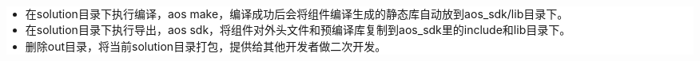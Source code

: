- 在solution目录下执行编译，aos make，编译成功后会将组件编译生成的静态库自动放到aos_sdk/lib目录下。
- 在solution目录下执行导出，aos sdk，将组件对外头文件和预编译库复制到aos_sdk里的include和lib目录下。
- 删除out目录，将当前solution目录打包，提供给其他开发者做二次开发。
